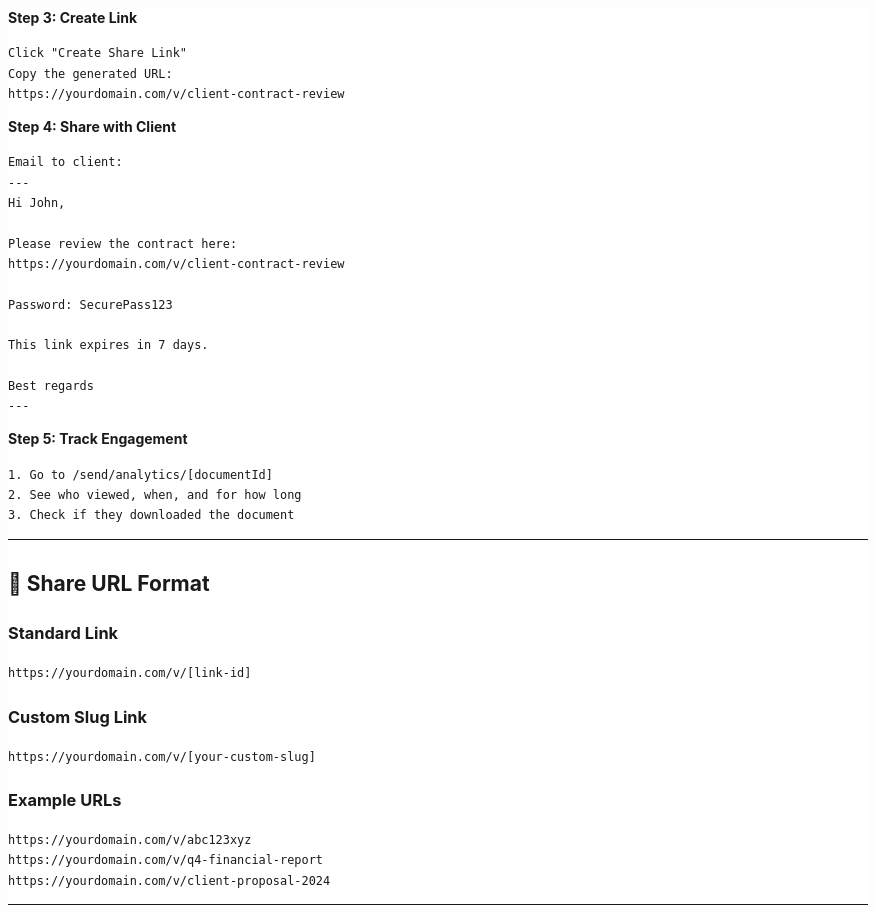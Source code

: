 **Step 3: Create Link**
```
Click "Create Share Link"
Copy the generated URL:
https://yourdomain.com/v/client-contract-review
```

**Step 4: Share with Client**
```
Email to client:
---
Hi John,

Please review the contract here:
https://yourdomain.com/v/client-contract-review

Password: SecurePass123

This link expires in 7 days.

Best regards
---
```

**Step 5: Track Engagement**
```
1. Go to /send/analytics/[documentId]
2. See who viewed, when, and for how long
3. Check if they downloaded the document
```

---

## 🔗 Share URL Format

### **Standard Link**
```
https://yourdomain.com/v/[link-id]
```

### **Custom Slug Link**
```
https://yourdomain.com/v/[your-custom-slug]
```

### **Example URLs**
```
https://yourdomain.com/v/abc123xyz
https://yourdomain.com/v/q4-financial-report
https://yourdomain.com/v/client-proposal-2024
```

---
